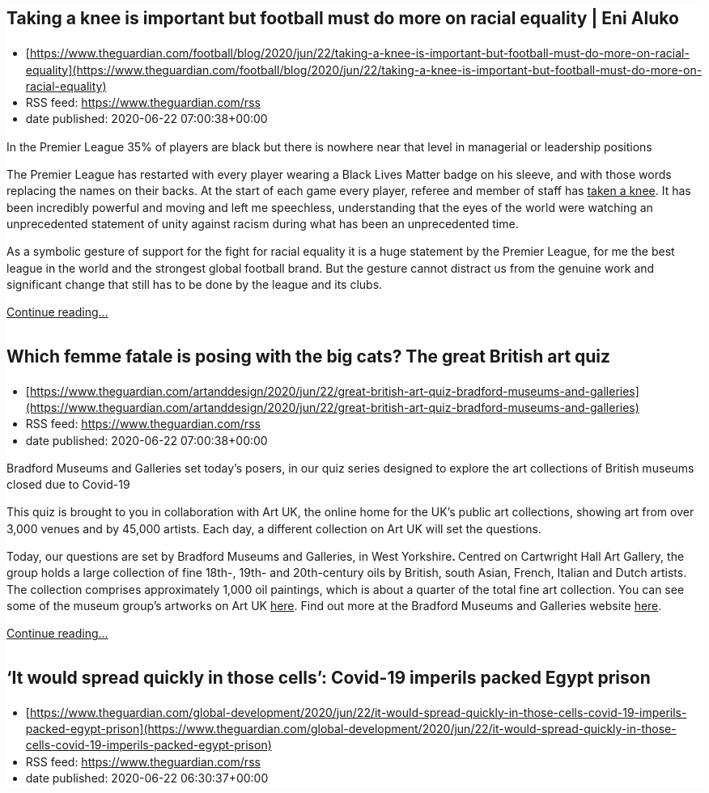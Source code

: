 ## Taking a knee is important but football must do more on racial equality | Eni Aluko
 - [https://www.theguardian.com/football/blog/2020/jun/22/taking-a-knee-is-important-but-football-must-do-more-on-racial-equality](https://www.theguardian.com/football/blog/2020/jun/22/taking-a-knee-is-important-but-football-must-do-more-on-racial-equality)
 - RSS feed: https://www.theguardian.com/rss
 - date published: 2020-06-22 07:00:38+00:00

<p>In the Premier League 35% of players are black but there is nowhere near that level in managerial or leadership positions</p><p>The Premier League has restarted with every player wearing a Black Lives Matter badge on his sleeve, and with those words replacing the names on their backs. At the start of each game every player, referee and member of staff has <a href="https://www.theguardian.com/football/2020/jun/17/aston-villa-sheffield-united-players-take-knee-premier-league-black-lives-matter" title="">taken a knee</a>. It has been incredibly powerful and moving and left me speechless, understanding that the eyes of the world were watching an unprecedented statement of unity against racism during what has been an unprecedented time.</p><p>As a symbolic gesture of support for the fight for racial equality it is a huge statement by the Premier League, for me the best league in the world and the strongest global football brand. But the gesture cannot distract us from the genuine work and significant change that still has to be done by the league and its clubs.</p> <a href="https://www.theguardian.com/football/blog/2020/jun/22/taking-a-knee-is-important-but-football-must-do-more-on-racial-equality">Continue reading...</a>

## Which femme fatale is posing with the big cats? The great British art quiz
 - [https://www.theguardian.com/artanddesign/2020/jun/22/great-british-art-quiz-bradford-museums-and-galleries](https://www.theguardian.com/artanddesign/2020/jun/22/great-british-art-quiz-bradford-museums-and-galleries)
 - RSS feed: https://www.theguardian.com/rss
 - date published: 2020-06-22 07:00:38+00:00

<p>Bradford Museums and Galleries set today’s posers, in our quiz series designed to explore the art collections of British museums closed due to Covid-19</p><p>This quiz is brought to you in collaboration with Art UK, the online home for the UK’s public art collections, showing art from over 3,000 venues and by 45,000 artists. Each day, a different collection on Art UK will set the questions.</p><p>Today, our questions are set by Bradford Museums and Galleries, in West Yorkshire<strong>. </strong>Centred on Cartwright Hall Art Gallery, the group holds a large collection of fine 18th-, 19th- and 20th-century oils by British, south Asian, French, Italian and Dutch artists. The collection comprises approximately 1,000 oil paintings, which is about a quarter of the total fine art collection. You can see some of the museum group’s artworks on Art UK <a href="https://artuk.org/visit/collection/bradford-museums-and-galleries-139">here</a>. Find out more at the Bradford Museums and Galleries website <a href="https://www.bradfordmuseums.org/">here</a>.</p> <a href="https://www.theguardian.com/artanddesign/2020/jun/22/great-british-art-quiz-bradford-museums-and-galleries">Continue reading...</a>

## ‘It would spread quickly in those cells’: Covid-19 imperils packed Egypt prison
 - [https://www.theguardian.com/global-development/2020/jun/22/it-would-spread-quickly-in-those-cells-covid-19-imperils-packed-egypt-prison](https://www.theguardian.com/global-development/2020/jun/22/it-would-spread-quickly-in-those-cells-covid-19-imperils-packed-egypt-prison)
 - RSS feed: https://www.theguardian.com/rss
 - date published: 2020-06-22 06:30:37+00:00
